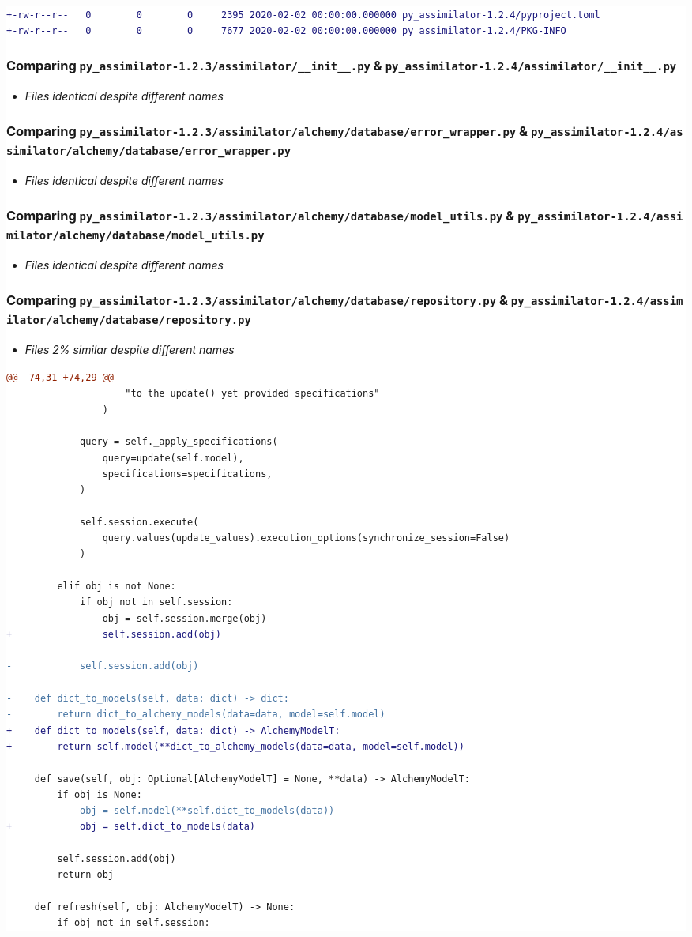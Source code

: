 ```diff
+-rw-r--r--   0        0        0     2395 2020-02-02 00:00:00.000000 py_assimilator-1.2.4/pyproject.toml
+-rw-r--r--   0        0        0     7677 2020-02-02 00:00:00.000000 py_assimilator-1.2.4/PKG-INFO
```

### Comparing `py_assimilator-1.2.3/assimilator/__init__.py` & `py_assimilator-1.2.4/assimilator/__init__.py`

 * *Files identical despite different names*

### Comparing `py_assimilator-1.2.3/assimilator/alchemy/database/error_wrapper.py` & `py_assimilator-1.2.4/assimilator/alchemy/database/error_wrapper.py`

 * *Files identical despite different names*

### Comparing `py_assimilator-1.2.3/assimilator/alchemy/database/model_utils.py` & `py_assimilator-1.2.4/assimilator/alchemy/database/model_utils.py`

 * *Files identical despite different names*

### Comparing `py_assimilator-1.2.3/assimilator/alchemy/database/repository.py` & `py_assimilator-1.2.4/assimilator/alchemy/database/repository.py`

 * *Files 2% similar despite different names*

```diff
@@ -74,31 +74,29 @@
                     "to the update() yet provided specifications"
                 )
 
             query = self._apply_specifications(
                 query=update(self.model),
                 specifications=specifications,
             )
-
             self.session.execute(
                 query.values(update_values).execution_options(synchronize_session=False)
             )
 
         elif obj is not None:
             if obj not in self.session:
                 obj = self.session.merge(obj)
+                self.session.add(obj)
 
-            self.session.add(obj)
-
-    def dict_to_models(self, data: dict) -> dict:
-        return dict_to_alchemy_models(data=data, model=self.model)
+    def dict_to_models(self, data: dict) -> AlchemyModelT:
+        return self.model(**dict_to_alchemy_models(data=data, model=self.model))
 
     def save(self, obj: Optional[AlchemyModelT] = None, **data) -> AlchemyModelT:
         if obj is None:
-            obj = self.model(**self.dict_to_models(data))
+            obj = self.dict_to_models(data)
 
         self.session.add(obj)
         return obj
 
     def refresh(self, obj: AlchemyModelT) -> None:
         if obj not in self.session:
```
